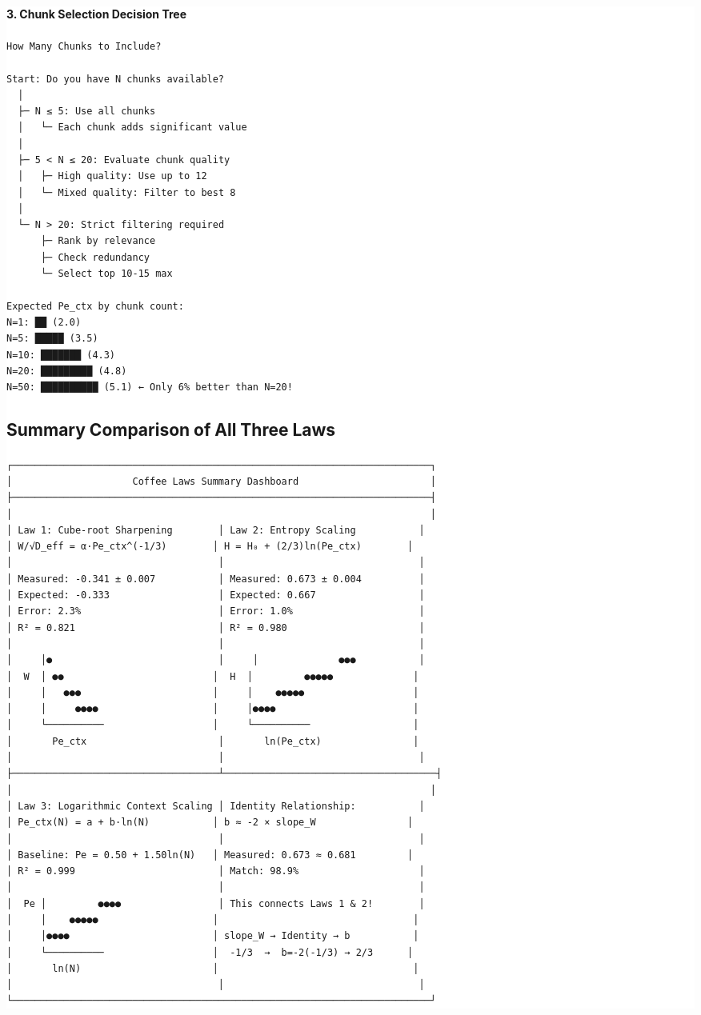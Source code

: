 #### 3. Chunk Selection Decision Tree
```
How Many Chunks to Include?

Start: Do you have N chunks available?
  │
  ├─ N ≤ 5: Use all chunks
  │   └─ Each chunk adds significant value
  │
  ├─ 5 < N ≤ 20: Evaluate chunk quality
  │   ├─ High quality: Use up to 12
  │   └─ Mixed quality: Filter to best 8
  │
  └─ N > 20: Strict filtering required
      ├─ Rank by relevance
      ├─ Check redundancy
      └─ Select top 10-15 max

Expected Pe_ctx by chunk count:
N=1: ██ (2.0)
N=5: █████ (3.5)
N=10: ███████ (4.3)
N=20: █████████ (4.8)
N=50: ██████████ (5.1) ← Only 6% better than N=20!
```

## Summary Comparison of All Three Laws

```
┌─────────────────────────────────────────────────────────────────────────┐
│                     Coffee Laws Summary Dashboard                       │
├─────────────────────────────────────────────────────────────────────────┤
│                                                                         │
│ Law 1: Cube-root Sharpening        │ Law 2: Entropy Scaling           │
│ W/√D_eff = α·Pe_ctx^(-1/3)        │ H = H₀ + (2/3)ln(Pe_ctx)        │
│                                    │                                  │
│ Measured: -0.341 ± 0.007           │ Measured: 0.673 ± 0.004          │
│ Expected: -0.333                   │ Expected: 0.667                  │
│ Error: 2.3%                        │ Error: 1.0%                      │
│ R² = 0.821                         │ R² = 0.980                       │
│                                    │                                  │
│     │●                             │     │              ●●●           │
│  W  │ ●●                          │  H  │         ●●●●●              │
│     │   ●●●                       │     │    ●●●●●                   │
│     │     ●●●●                    │     │●●●●                        │
│     └──────────                   │     └──────────                  │
│       Pe_ctx                       │       ln(Pe_ctx)                │
│                                    │                                  │
├────────────────────────────────────┴─────────────────────────────────────┤
│                                                                         │
│ Law 3: Logarithmic Context Scaling │ Identity Relationship:           │
│ Pe_ctx(N) = a + b·ln(N)           │ b ≈ -2 × slope_W                │
│                                    │                                  │
│ Baseline: Pe = 0.50 + 1.50ln(N)   │ Measured: 0.673 ≈ 0.681         │
│ R² = 0.999                         │ Match: 98.9%                     │
│                                    │                                  │
│  Pe │         ●●●●                 │ This connects Laws 1 & 2!        │
│     │    ●●●●●                    │                                  │
│     │●●●●                         │ slope_W → Identity → b           │
│     └──────────                   │  -1/3  →  b=-2(-1/3) → 2/3      │
│       ln(N)                       │                                  │
│                                    │                                  │
└─────────────────────────────────────────────────────────────────────────┘
```